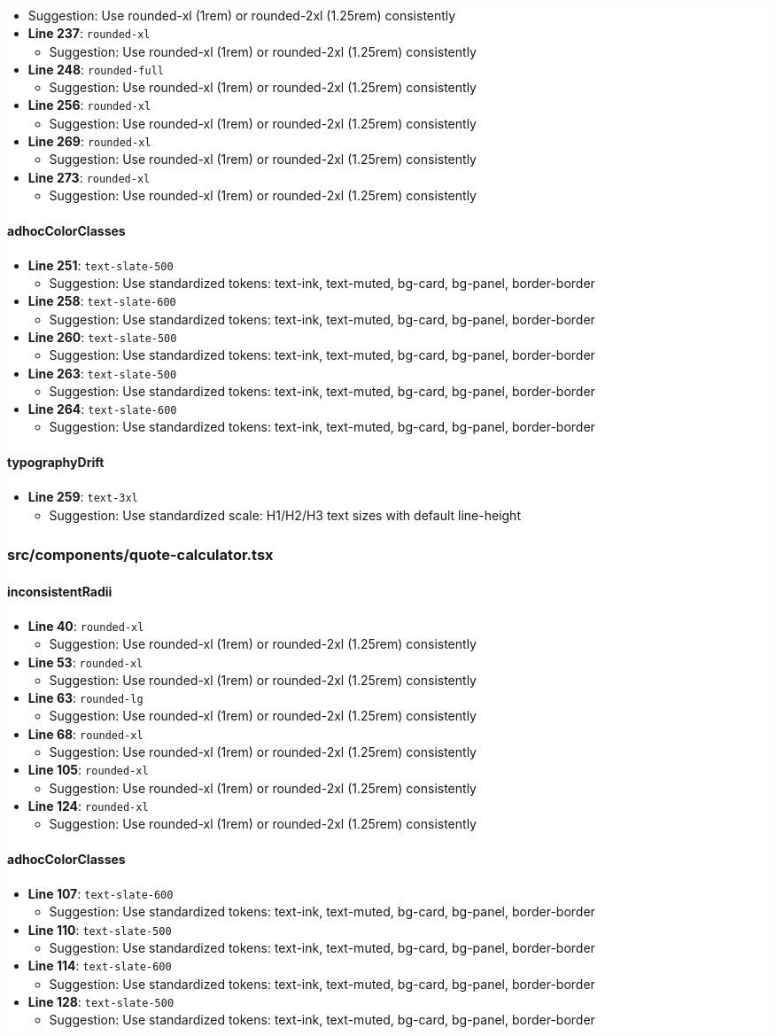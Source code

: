   - Suggestion: Use rounded-xl (1rem) or rounded-2xl (1.25rem) consistently
- **Line 237**: `rounded-xl`
  - Suggestion: Use rounded-xl (1rem) or rounded-2xl (1.25rem) consistently
- **Line 248**: `rounded-full`
  - Suggestion: Use rounded-xl (1rem) or rounded-2xl (1.25rem) consistently
- **Line 256**: `rounded-xl`
  - Suggestion: Use rounded-xl (1rem) or rounded-2xl (1.25rem) consistently
- **Line 269**: `rounded-xl`
  - Suggestion: Use rounded-xl (1rem) or rounded-2xl (1.25rem) consistently
- **Line 273**: `rounded-xl`
  - Suggestion: Use rounded-xl (1rem) or rounded-2xl (1.25rem) consistently

#### adhocColorClasses

- **Line 251**: `text-slate-500`
  - Suggestion: Use standardized tokens: text-ink, text-muted, bg-card, bg-panel, border-border
- **Line 258**: `text-slate-600`
  - Suggestion: Use standardized tokens: text-ink, text-muted, bg-card, bg-panel, border-border
- **Line 260**: `text-slate-500`
  - Suggestion: Use standardized tokens: text-ink, text-muted, bg-card, bg-panel, border-border
- **Line 263**: `text-slate-500`
  - Suggestion: Use standardized tokens: text-ink, text-muted, bg-card, bg-panel, border-border
- **Line 264**: `text-slate-600`
  - Suggestion: Use standardized tokens: text-ink, text-muted, bg-card, bg-panel, border-border

#### typographyDrift

- **Line 259**: `text-3xl`
  - Suggestion: Use standardized scale: H1/H2/H3 text sizes with default line-height

### src/components/quote-calculator.tsx

#### inconsistentRadii

- **Line 40**: `rounded-xl`
  - Suggestion: Use rounded-xl (1rem) or rounded-2xl (1.25rem) consistently
- **Line 53**: `rounded-xl`
  - Suggestion: Use rounded-xl (1rem) or rounded-2xl (1.25rem) consistently
- **Line 63**: `rounded-lg`
  - Suggestion: Use rounded-xl (1rem) or rounded-2xl (1.25rem) consistently
- **Line 68**: `rounded-xl`
  - Suggestion: Use rounded-xl (1rem) or rounded-2xl (1.25rem) consistently
- **Line 105**: `rounded-xl`
  - Suggestion: Use rounded-xl (1rem) or rounded-2xl (1.25rem) consistently
- **Line 124**: `rounded-xl`
  - Suggestion: Use rounded-xl (1rem) or rounded-2xl (1.25rem) consistently

#### adhocColorClasses

- **Line 107**: `text-slate-600`
  - Suggestion: Use standardized tokens: text-ink, text-muted, bg-card, bg-panel, border-border
- **Line 110**: `text-slate-500`
  - Suggestion: Use standardized tokens: text-ink, text-muted, bg-card, bg-panel, border-border
- **Line 114**: `text-slate-600`
  - Suggestion: Use standardized tokens: text-ink, text-muted, bg-card, bg-panel, border-border
- **Line 128**: `text-slate-500`
  - Suggestion: Use standardized tokens: text-ink, text-muted, bg-card, bg-panel, border-border
